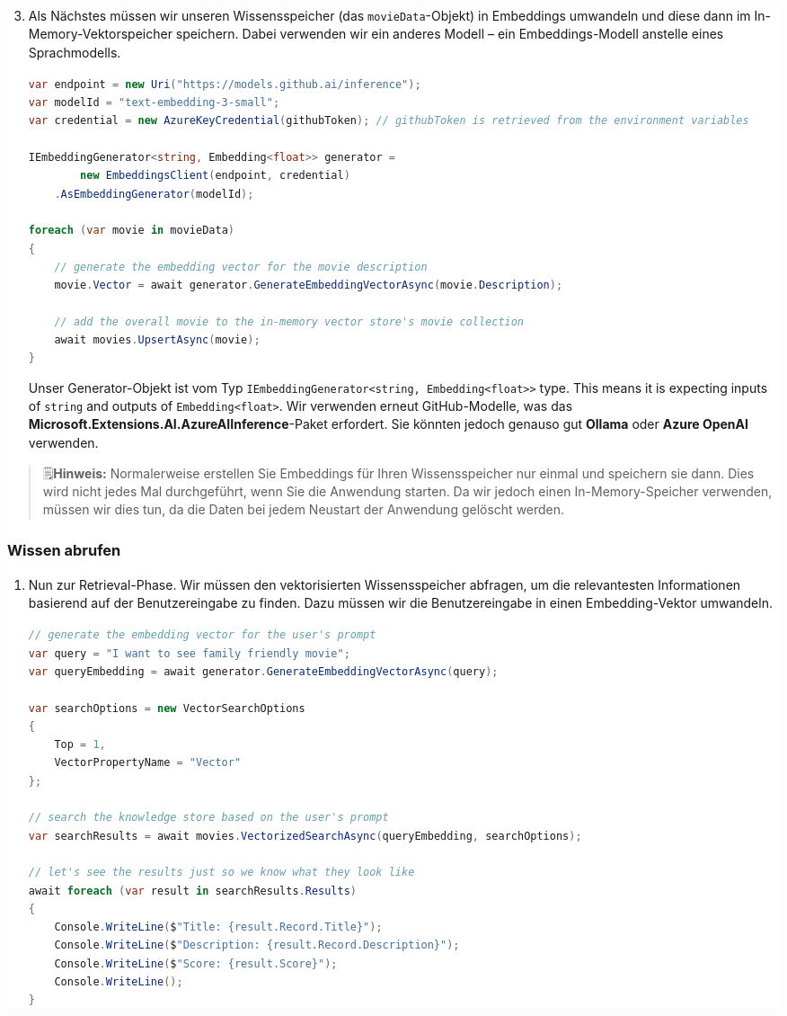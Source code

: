 3. Als Nächstes müssen wir unseren Wissensspeicher (das `movieData`-Objekt) in Embeddings umwandeln und diese dann im In-Memory-Vektorspeicher speichern. Dabei verwenden wir ein anderes Modell – ein Embeddings-Modell anstelle eines Sprachmodells.

    ```csharp
    var endpoint = new Uri("https://models.github.ai/inference");
    var modelId = "text-embedding-3-small";
    var credential = new AzureKeyCredential(githubToken); // githubToken is retrieved from the environment variables

    IEmbeddingGenerator<string, Embedding<float>> generator =
            new EmbeddingsClient(endpoint, credential)
        .AsEmbeddingGenerator(modelId);

    foreach (var movie in movieData)
    {
        // generate the embedding vector for the movie description
        movie.Vector = await generator.GenerateEmbeddingVectorAsync(movie.Description);
        
        // add the overall movie to the in-memory vector store's movie collection
        await movies.UpsertAsync(movie);
    }
    ```

    Unser Generator-Objekt ist vom Typ `IEmbeddingGenerator<string, Embedding<float>>` type. This means it is expecting inputs of `string` and outputs of `Embedding<float>`. Wir verwenden erneut GitHub-Modelle, was das **Microsoft.Extensions.AI.AzureAIInference**-Paket erfordert. Sie könnten jedoch genauso gut **Ollama** oder **Azure OpenAI** verwenden.

> 🗒️**Hinweis:** Normalerweise erstellen Sie Embeddings für Ihren Wissensspeicher nur einmal und speichern sie dann. Dies wird nicht jedes Mal durchgeführt, wenn Sie die Anwendung starten. Da wir jedoch einen In-Memory-Speicher verwenden, müssen wir dies tun, da die Daten bei jedem Neustart der Anwendung gelöscht werden.

### Wissen abrufen

1. Nun zur Retrieval-Phase. Wir müssen den vektorisierten Wissensspeicher abfragen, um die relevantesten Informationen basierend auf der Benutzereingabe zu finden. Dazu müssen wir die Benutzereingabe in einen Embedding-Vektor umwandeln.

    ```csharp
    // generate the embedding vector for the user's prompt
    var query = "I want to see family friendly movie";
    var queryEmbedding = await generator.GenerateEmbeddingVectorAsync(query);

    var searchOptions = new VectorSearchOptions
    {
        Top = 1,
        VectorPropertyName = "Vector"
    };

    // search the knowledge store based on the user's prompt
    var searchResults = await movies.VectorizedSearchAsync(queryEmbedding, searchOptions);

    // let's see the results just so we know what they look like
    await foreach (var result in searchResults.Results)
    {
        Console.WriteLine($"Title: {result.Record.Title}");
        Console.WriteLine($"Description: {result.Record.Description}");
        Console.WriteLine($"Score: {result.Score}");
        Console.WriteLine();
    }
    ```

